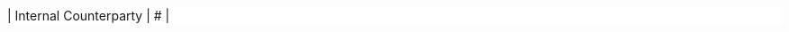 | Internal Counterparty | #                                                                                                                                                                                                                                                                                                            |